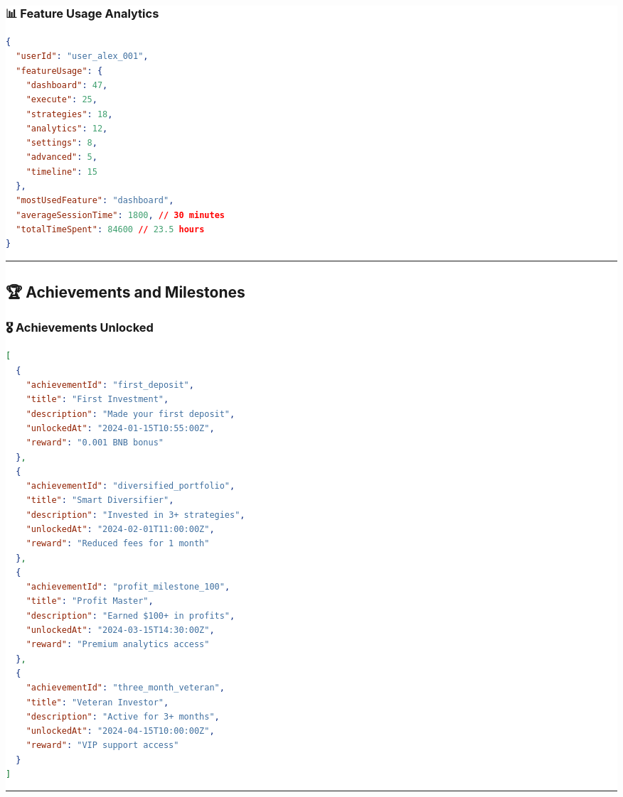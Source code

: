 ### 📊 **Feature Usage Analytics**
```json
{
  "userId": "user_alex_001",
  "featureUsage": {
    "dashboard": 47,
    "execute": 25,
    "strategies": 18,
    "analytics": 12,
    "settings": 8,
    "advanced": 5,
    "timeline": 15
  },
  "mostUsedFeature": "dashboard",
  "averageSessionTime": 1800, // 30 minutes
  "totalTimeSpent": 84600 // 23.5 hours
}
```

---

## 🏆 **Achievements and Milestones**

### 🎖️ **Achievements Unlocked**
```json
[
  {
    "achievementId": "first_deposit",
    "title": "First Investment",
    "description": "Made your first deposit",
    "unlockedAt": "2024-01-15T10:55:00Z",
    "reward": "0.001 BNB bonus"
  },
  {
    "achievementId": "diversified_portfolio",
    "title": "Smart Diversifier",
    "description": "Invested in 3+ strategies",
    "unlockedAt": "2024-02-01T11:00:00Z",
    "reward": "Reduced fees for 1 month"
  },
  {
    "achievementId": "profit_milestone_100",
    "title": "Profit Master",
    "description": "Earned $100+ in profits",
    "unlockedAt": "2024-03-15T14:30:00Z",
    "reward": "Premium analytics access"
  },
  {
    "achievementId": "three_month_veteran",
    "title": "Veteran Investor",
    "description": "Active for 3+ months",
    "unlockedAt": "2024-04-15T10:00:00Z",
    "reward": "VIP support access"
  }
]
```

---